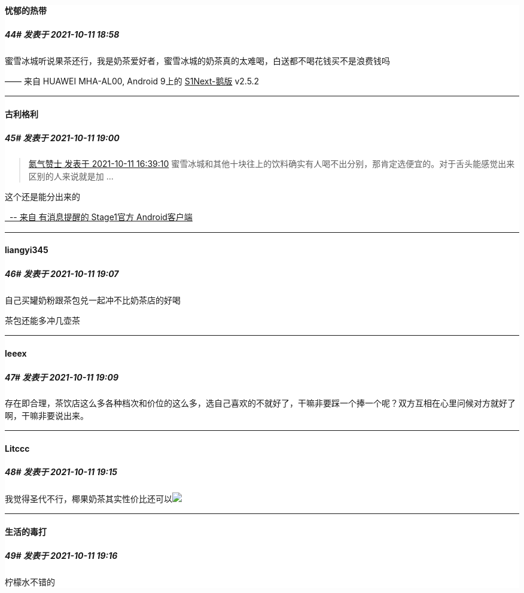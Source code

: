 ####  忧郁的热带  
##### 44#       发表于 2021-10-11 18:58


蜜雪冰城听说果茶还行，我是奶茶爱好者，蜜雪冰城的奶茶真的太难喝，白送都不喝花钱买不是浪费钱吗

—— 来自 HUAWEI MHA-AL00, Android 9上的 [S1Next-鹅版](https://github.com/ykrank/S1-Next/releases) v2.5.2


*****

####  古利格利  
##### 45#       发表于 2021-10-11 19:00


<blockquote><a href="httphttps://bbs.saraba1st.com/2b/forum.php?mod=redirect&amp;goto=findpost&amp;pid=53077076&amp;ptid=2031295" target="_blank">氮气赞士 发表于 2021-10-11 16:39:10</a>
蜜雪冰城和其他十块往上的饮料确实有人喝不出分别，那肯定选便宜的。对于舌头能感觉出来区别的人来说就是加 ...</blockquote>这个还是能分出来的

[  -- 来自 有消息提醒的 Stage1官方 Android客户端](https://www.coolapk.com/apk/140634)


*****

####  liangyi345  
##### 46#       发表于 2021-10-11 19:07


自己买罐奶粉跟茶包兑一起冲不比奶茶店的好喝

茶包还能多冲几壶茶


*****

####  leeex  
##### 47#       发表于 2021-10-11 19:09


存在即合理，茶饮店这么多各种档次和价位的这么多，选自己喜欢的不就好了，干嘛非要踩一个捧一个呢？双方互相在心里问候对方就好了啊，干嘛非要说出来。


*****

####  Litccc  
##### 48#       发表于 2021-10-11 19:15


我觉得圣代不行，椰果奶茶其实性价比还可以<img src="https://static.saraba1st.com/image/smiley/face2017/009.gif" referrerpolicy="no-referrer">


*****

####  生活的毒打  
##### 49#       发表于 2021-10-11 19:16


柠檬水不错的
